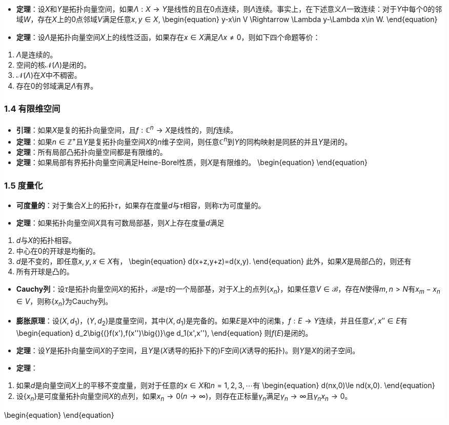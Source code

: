 - **定理**：设$X$和$Y$是拓扑向量空间，如果$\Lambda:X\to Y$是线性的且在$0$点连续，则$\Lambda$连续。事实上，在下述意义$\Lambda$一致连续：对于$Y$中每个$0$的邻域$W$，存在$X$上的$0$点邻域$V$满足任意$x,y\in X$,
 \begin{equation}
 y-x\in V \Rightarrow \Lambda y-\Lambda x\in W.
 \end{equation}

- **定理**：设$\Lambda$是拓扑向量空间$X$上的线性泛函，如果存在$x\in X$满足$\Lambda x\neq 0$，则如下四个命题等价：
 1. $\Lambda$是连续的。
 2. 空间的核$\mathcal{N}(\Lambda)$是闭的。
 3. $\mathcal{N}(\Lambda)$在$X$中不稠密。
 4. 存在$0$的邻域满足$\Lambda$有界。

### 1.4 有限维空间

- **引理**：如果$X$是复的拓扑向量空间，且$f:\mathbb{C}^{n}\to X$是线性的，则$f$连续。
- **定理**：如果$n\in \mathbb{Z}^{+}$且$Y$是复拓扑向量空间$X$的$n$维子空间，则任意$\mathbb{C}^{n}$到$Y$的同构映射是同胚的并且$Y$是闭的。
- **定理**：所有局部凸拓扑向量空间都是有限维的。
- **定理**：如果局部有界拓扑向量空间满足Heine-Borel性质，则$X$是有限维的。
\begin{equation}
 \end{equation}

### 1.5 度量化

- **可度量的**：对于集合$X$上的拓扑$\tau$，如果存在度量$d$与$\tau$相容，则称$\tau$为可度量的。

- **定理**：如果拓扑向量空间$X$具有可数局部基，则$X$上存在度量$d$满足
 1. $d$与$X$的拓扑相容。
 2. 中心在$0$的开球是均衡的。
 3. $d$是不变的，即任意$x,y,x\in X$有，
 \begin{equation}
 d(x+z,y+z)=d(x,y).
 \end{equation}
 此外，如果$X$是局部凸的，则还有
 4. 所有开球是凸的。
- **Cauchy列**：设$\tau$是拓扑向量空间$X$的拓扑，$\mathcal{B}$是$\tau$的一个局部基，对于$X$上的点列$\{x_n\}$，如果任意$V\in \mathcal{B}$，存在$N$使得$m,n>N$有$x_m-x_n\in V$，则称$\{x_n\}$为Cauchy列。

- **膨胀原理**：设$(X,d_1)$，$(Y,d_2)$是度量空间，其中$(X,d_1)$是完备的。如果$E$是$X$中的闭集，$f:E\to Y$连续，并且任意$x',x''\in E$有
 \begin{equation}
 d_2\big{(}f(x'),f(x'')\big{)}\ge d_1(x',x''),
 \end{equation}
 则$f(E)$是闭的。

- **定理**：设$Y$是拓扑向量空间$X$的子空间，且$Y$是($X$诱导的拓扑下的)F空间($X$诱导的拓扑)。则$Y$是$X$的闭子空间。

- **定理**：
 1. 如果$d$是向量空间$X$上的平移不变度量，则对于任意的$x\in X$和$n=1,2,3,\cdots$有
 \begin{equation}
 d(nx,0)\le nd(x,0).
 \end{equation}
 2. 设$\{x_n\}$是可度量拓扑向量空间$X$的点列，如果$x_n\to 0(n\to \infty)$，则存在正标量$\gamma_n$满足$\gamma_n\to \infty$且$\gamma_nx_n\to 0$。

\begin{equation}
 \end{equation}
